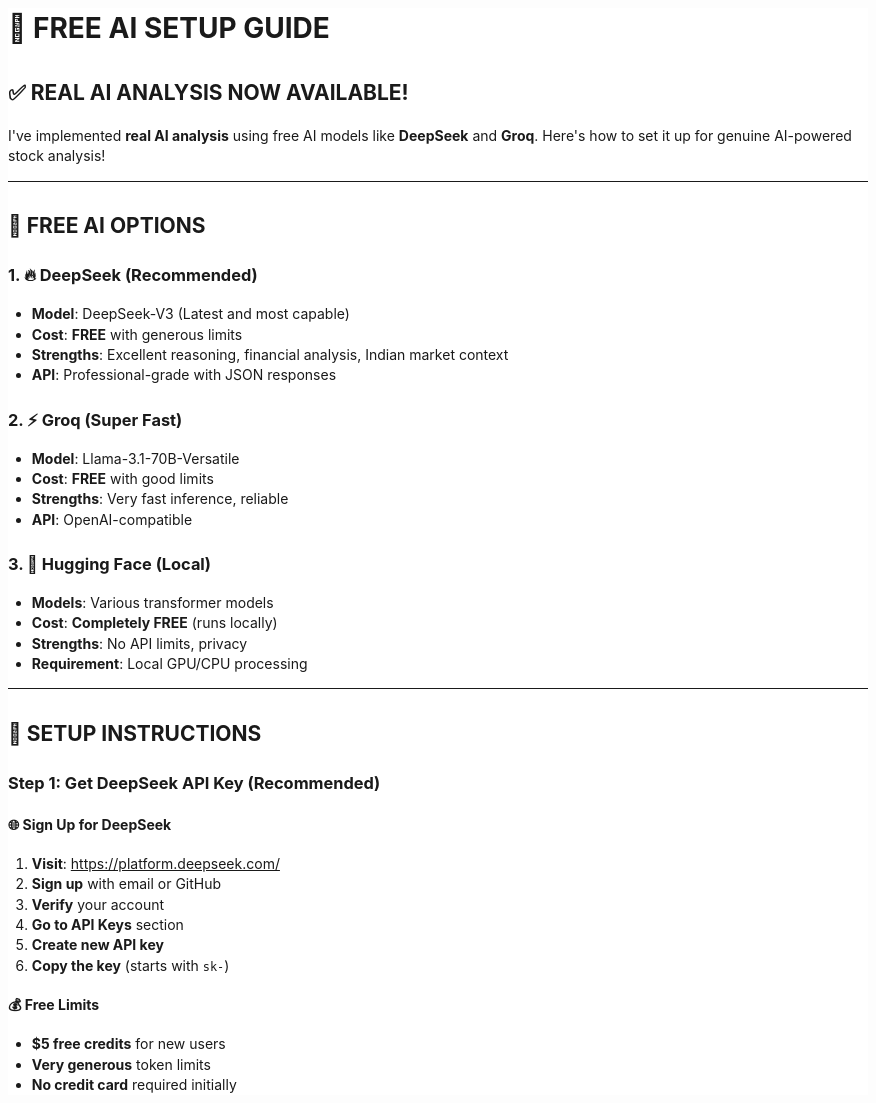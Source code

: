# 🤖 **FREE AI SETUP GUIDE**

## ✅ **REAL AI ANALYSIS NOW AVAILABLE!**

I've implemented **real AI analysis** using free AI models like **DeepSeek** and **Groq**. Here's how to set it up for genuine AI-powered stock analysis!

---

## 🚀 **FREE AI OPTIONS**

### **1. 🔥 DeepSeek (Recommended)**
- **Model**: DeepSeek-V3 (Latest and most capable)
- **Cost**: **FREE** with generous limits
- **Strengths**: Excellent reasoning, financial analysis, Indian market context
- **API**: Professional-grade with JSON responses

### **2. ⚡ Groq (Super Fast)**
- **Model**: Llama-3.1-70B-Versatile
- **Cost**: **FREE** with good limits
- **Strengths**: Very fast inference, reliable
- **API**: OpenAI-compatible

### **3. 🤗 Hugging Face (Local)**
- **Models**: Various transformer models
- **Cost**: **Completely FREE** (runs locally)
- **Strengths**: No API limits, privacy
- **Requirement**: Local GPU/CPU processing

---

## 🔧 **SETUP INSTRUCTIONS**

### **Step 1: Get DeepSeek API Key (Recommended)**

#### **🌐 Sign Up for DeepSeek**
1. **Visit**: https://platform.deepseek.com/
2. **Sign up** with email or GitHub
3. **Verify** your account
4. **Go to API Keys** section
5. **Create new API key**
6. **Copy the key** (starts with `sk-`)

#### **💰 Free Limits**
- **$5 free credits** for new users
- **Very generous** token limits
- **No credit card** required initially
